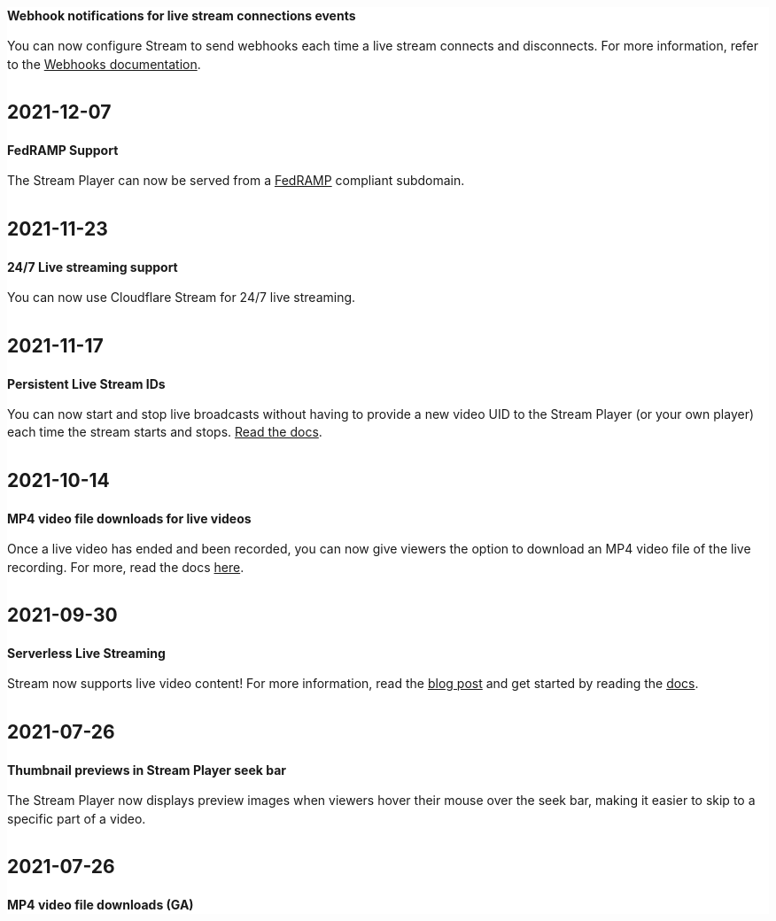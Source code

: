 **Webhook notifications for live stream connections events**

You can now configure Stream to send webhooks each time a live stream connects and disconnects. For more information, refer to the [Webhooks documentation](https://developers.cloudflare.com/stream/stream-live/webhooks).

## 2021-12-07

**FedRAMP Support**

The Stream Player can now be served from a [FedRAMP](https://www.cloudflare.com/press-releases/2021/cloudflare-hits-milestone-in-fedramp-approval/) compliant subdomain.

## 2021-11-23

**24/7 Live streaming support**

You can now use Cloudflare Stream for 24/7 live streaming.

## 2021-11-17

**Persistent Live Stream IDs**

You can now start and stop live broadcasts without having to provide a new video UID to the Stream Player (or your own player) each time the stream starts and stops. [Read the docs](https://developers.cloudflare.com/stream/stream-live/watch-live-stream/#view-by-live-input-id).

## 2021-10-14

**MP4 video file downloads for live videos**

Once a live video has ended and been recorded, you can now give viewers the option to download an MP4 video file of the live recording. For more, read the docs [here](https://developers.cloudflare.com/stream/stream-live/download-stream-live-videos/).

## 2021-09-30

**Serverless Live Streaming**

Stream now supports live video content! For more information, read the [blog post](https://blog.cloudflare.com/stream-live/) and get started by reading the [docs](https://developers.cloudflare.com/stream/stream-live/).

## 2021-07-26

**Thumbnail previews in Stream Player seek bar**

The Stream Player now displays preview images when viewers hover their mouse over the seek bar, making it easier to skip to a specific part of a video.

## 2021-07-26

**MP4 video file downloads (GA)**
